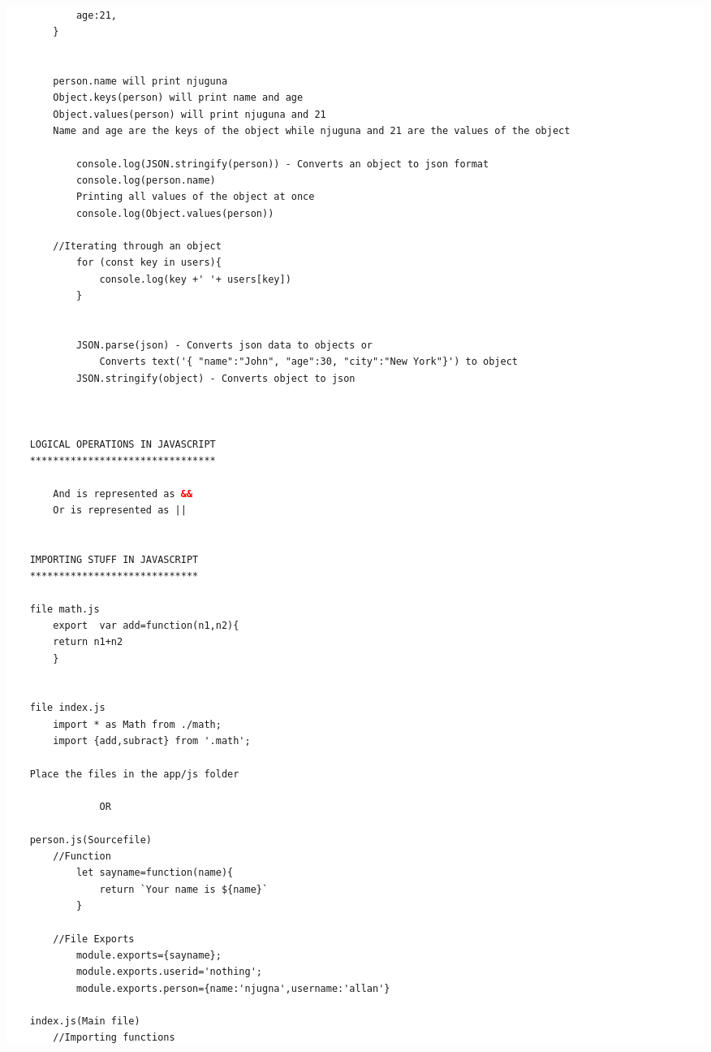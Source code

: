 ```https://d00mfist1.gitbooks.io/ctf/content/basics_of_linux.html
            age:21,
        }


        person.name will print njuguna
        Object.keys(person) will print name and age
        Object.values(person) will print njuguna and 21
        Name and age are the keys of the object while njuguna and 21 are the values of the object

            console.log(JSON.stringify(person)) - Converts an object to json format
            console.log(person.name)
            Printing all values of the object at once
            console.log(Object.values(person))
            
        //Iterating through an object
            for (const key in users){
                console.log(key +' '+ users[key])
            }
            
            
            JSON.parse(json) - Converts json data to objects or
                Converts text('{ "name":"John", "age":30, "city":"New York"}') to object
            JSON.stringify(object) - Converts object to json



    LOGICAL OPERATIONS IN JAVASCRIPT
    ********************************
    
        And is represented as &&
        Or is represented as ||


    IMPORTING STUFF IN JAVASCRIPT
    *****************************
    
    file math.js
        export  var add=function(n1,n2){
        return n1+n2
        }
    
    
    file index.js
        import * as Math from ./math;
        import {add,subract} from '.math';
        
    Place the files in the app/js folder    
 
                OR 
                
    person.js(Sourcefile)
        //Function
            let sayname=function(name){
                return `Your name is ${name}`
            }

        //File Exports
            module.exports={sayname};
            module.exports.userid='nothing';
            module.exports.person={name:'njugna',username:'allan'}
        
    index.js(Main file)
        //Importing functions
```